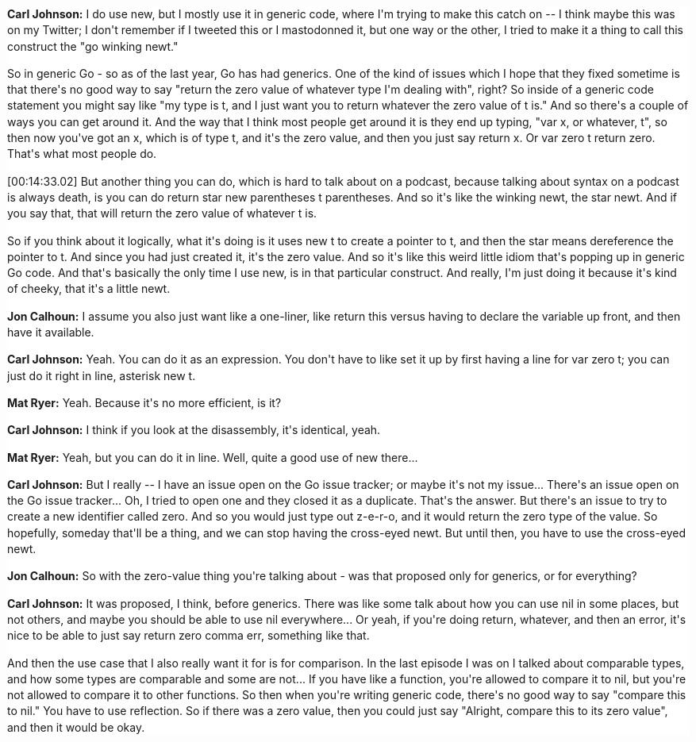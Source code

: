**Carl Johnson:** I do use new, but I mostly use it in generic code, where I'm trying to make this catch on -- I think maybe this was on my Twitter; I don't remember if I tweeted this or I mastodonned it, but one way or the other, I tried to make it a thing to call this construct the "go winking newt."

So in generic Go - so as of the last year, Go has had generics. One of the kind of issues which I hope that they fixed sometime is that there's no good way to say "return the zero value of whatever type I'm dealing with", right? So inside of a generic code statement you might say like "my type is t, and I just want you to return whatever the zero value of t is." And so there's a couple of ways you can get around it. And the way that I think most people get around it is they end up typing, "var x, or whatever, t", so then now you've got an x, which is of type t, and it's the zero value, and then you just say return x. Or var zero t return zero. That's what most people do.

\[00:14:33.02\] But another thing you can do, which is hard to talk about on a podcast, because talking about syntax on a podcast is always death, is you can do return star new parentheses t parentheses. And so it's like the winking newt, the star newt. And if you say that, that will return the zero value of whatever t is.

So if you think about it logically, what it's doing is it uses new t to create a pointer to t, and then the star means dereference the pointer to t. And since you had just created it, it's the zero value. And so it's like this weird little idiom that's popping up in generic Go code. And that's basically the only time I use new, is in that particular construct. And really, I'm just doing it because it's kind of cheeky, that it's a little newt.

**Jon Calhoun:** I assume you also just want like a one-liner, like return this versus having to declare the variable up front, and then have it available.

**Carl Johnson:** Yeah. You can do it as an expression. You don't have to like set it up by first having a line for var zero t; you can just do it right in line, asterisk new t.

**Mat Ryer:** Yeah. Because it's no more efficient, is it?

**Carl Johnson:** I think if you look at the disassembly, it's identical, yeah.

**Mat Ryer:** Yeah, but you can do it in line. Well, quite a good use of new there...

**Carl Johnson:** But I really -- I have an issue open on the Go issue tracker; or maybe it's not my issue... There's an issue open on the Go issue tracker... Oh, I tried to open one and they closed it as a duplicate. That's the answer. But there's an issue to try to create a new identifier called zero. And so you would just type out z-e-r-o, and it would return the zero type of the value. So hopefully, someday that'll be a thing, and we can stop having the cross-eyed newt. But until then, you have to use the cross-eyed newt.

**Jon Calhoun:** So with the zero-value thing you're talking about - was that proposed only for generics, or for everything?

**Carl Johnson:** It was proposed, I think, before generics. There was like some talk about how you can use nil in some places, but not others, and maybe you should be able to use nil everywhere... Or yeah, if you're doing return, whatever, and then an error, it's nice to be able to just say return zero comma err, something like that.

And then the use case that I also really want it for is for comparison. In the last episode I was on I talked about comparable types, and how some types are comparable and some are not... If you have like a function, you're allowed to compare it to nil, but you're not allowed to compare it to other functions. So then when you're writing generic code, there's no good way to say "compare this to nil." You have to use reflection. So if there was a zero value, then you could just say "Alright, compare this to its zero value", and then it would be okay.
